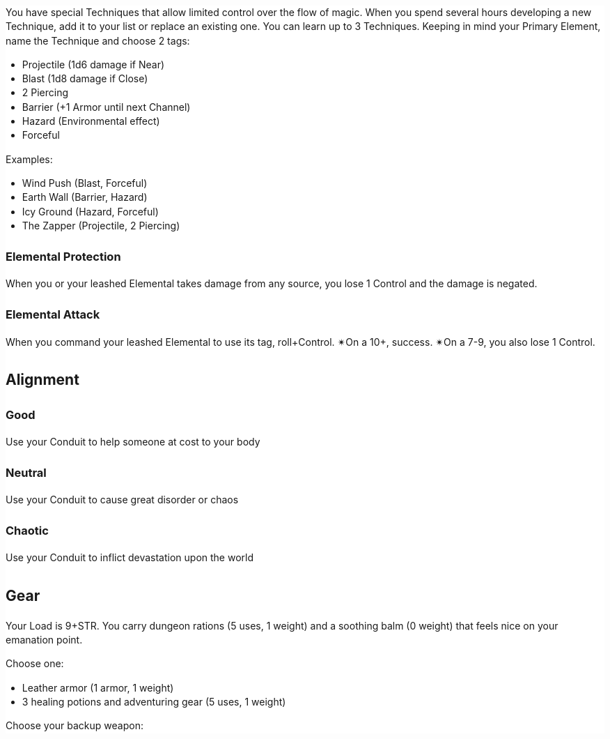 You have special Techniques that allow limited control over the flow of magic. When you spend several hours developing a new Technique, add it to your list or replace an existing one. You can learn up to 3 Techniques. Keeping in mind your Primary Element, name the Technique and choose 2 tags:

* Projectile (1d6 damage if Near)
* Blast (1d8 damage if Close)
* 2 Piercing
* Barrier (+1 Armor until next Channel)
* Hazard (Environmental effect)
* Forceful

Examples:

* Wind Push (Blast, Forceful)
* Earth Wall (Barrier, Hazard)
* Icy Ground (Hazard, Forceful)
* The Zapper (Projectile, 2 Piercing)

### Elemental Protection

When you or your leashed Elemental takes damage from any source, you lose 1 Control and the damage is negated.

### Elemental Attack

When you command your leashed Elemental to use its tag, roll+Control. ✴On a 10+, success. ✴On a 7-9, you also lose 1 Control.

## Alignment

### Good

Use your Conduit to help someone at cost to your body

### Neutral

Use your Conduit to cause great disorder or chaos

### Chaotic

Use your Conduit to inflict devastation upon the world

## Gear

Your Load is 9+STR. You carry dungeon rations (5 uses, 1 weight) and a soothing balm (0 weight) that feels nice on your emanation point.

Choose one:

* Leather armor (1 armor, 1 weight)
* 3 healing potions and adventuring gear (5 uses, 1 weight)

Choose your backup weapon:
